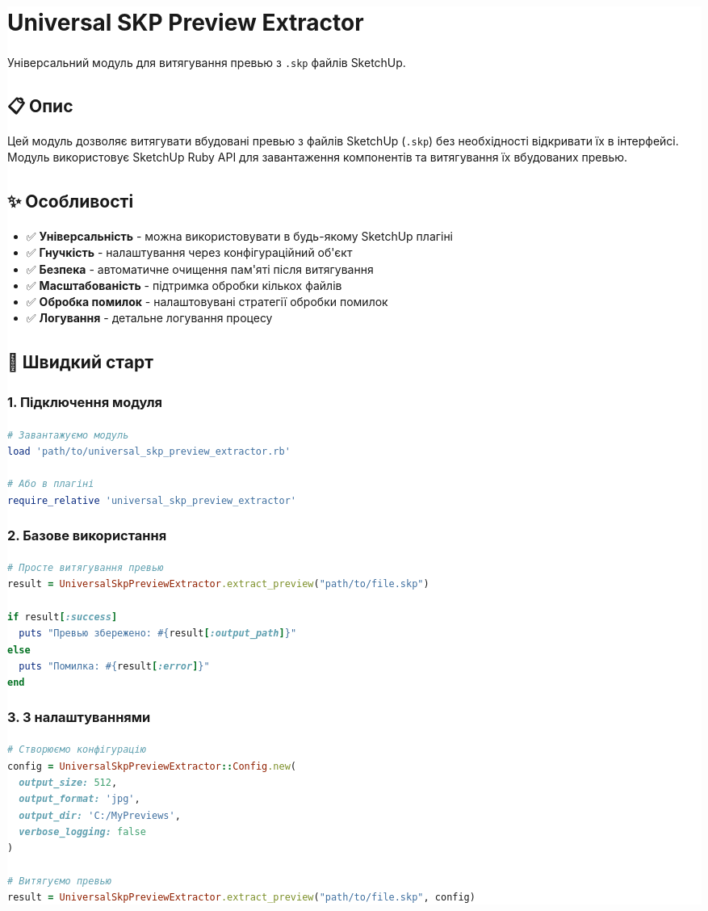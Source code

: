 # Universal SKP Preview Extractor

Універсальний модуль для витягування превью з `.skp` файлів SketchUp.

## 📋 Опис

Цей модуль дозволяє витягувати вбудовані превью з файлів SketchUp (`.skp`) без необхідності відкривати їх в інтерфейсі. Модуль використовує SketchUp Ruby API для завантаження компонентів та витягування їх вбудованих превью.

## ✨ Особливості

- ✅ **Універсальність** - можна використовувати в будь-якому SketchUp плагіні
- ✅ **Гнучкість** - налаштування через конфігураційний об'єкт
- ✅ **Безпека** - автоматичне очищення пам'яті після витягування
- ✅ **Масштабованість** - підтримка обробки кількох файлів
- ✅ **Обробка помилок** - налаштовувані стратегії обробки помилок
- ✅ **Логування** - детальне логування процесу

## 🚀 Швидкий старт

### 1. Підключення модуля

```ruby
# Завантажуємо модуль
load 'path/to/universal_skp_preview_extractor.rb'

# Або в плагіні
require_relative 'universal_skp_preview_extractor'
```

### 2. Базове використання

```ruby
# Просте витягування превью
result = UniversalSkpPreviewExtractor.extract_preview("path/to/file.skp")

if result[:success]
  puts "Превью збережено: #{result[:output_path]}"
else
  puts "Помилка: #{result[:error]}"
end
```

### 3. З налаштуваннями

```ruby
# Створюємо конфігурацію
config = UniversalSkpPreviewExtractor::Config.new(
  output_size: 512,
  output_format: 'jpg',
  output_dir: 'C:/MyPreviews',
  verbose_logging: false
)

# Витягуємо превью
result = UniversalSkpPreviewExtractor.extract_preview("path/to/file.skp", config)
```
